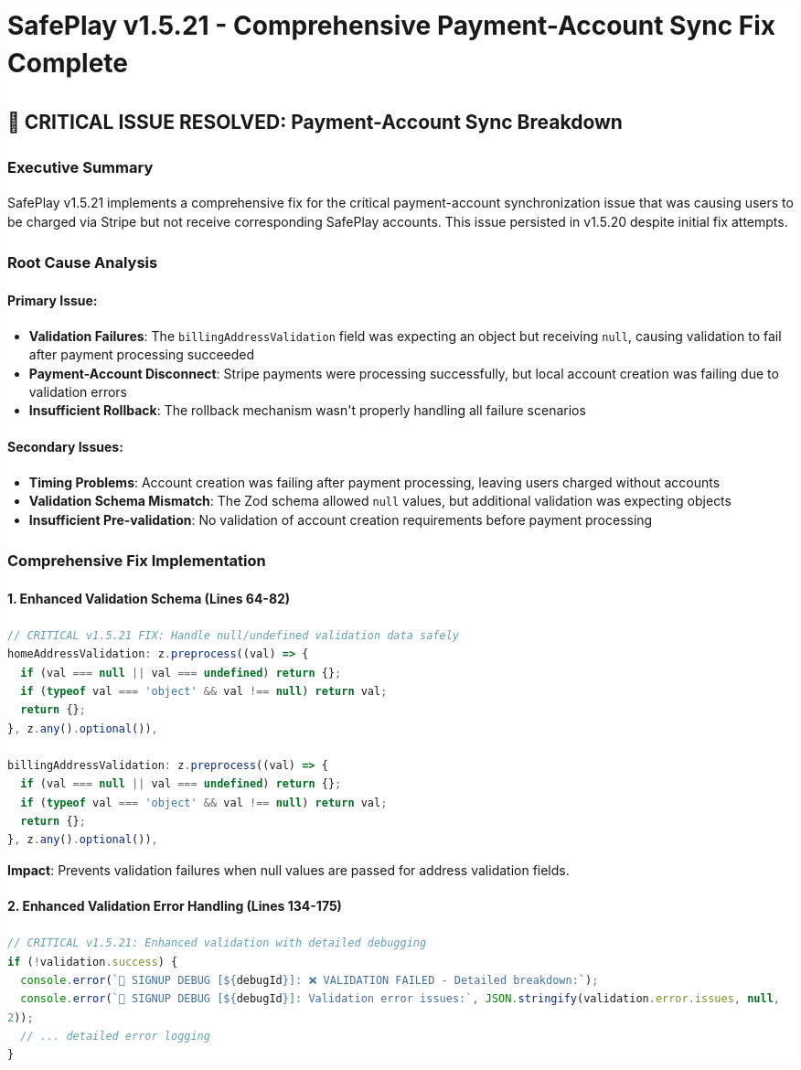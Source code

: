 
# SafePlay v1.5.21 - Comprehensive Payment-Account Sync Fix Complete

## 🚨 **CRITICAL ISSUE RESOLVED: Payment-Account Sync Breakdown**

### **Executive Summary**
SafePlay v1.5.21 implements a comprehensive fix for the critical payment-account synchronization issue that was causing users to be charged via Stripe but not receive corresponding SafePlay accounts. This issue persisted in v1.5.20 despite initial fix attempts.

### **Root Cause Analysis**

#### **Primary Issue:**
- **Validation Failures**: The `billingAddressValidation` field was expecting an object but receiving `null`, causing validation to fail after payment processing succeeded
- **Payment-Account Disconnect**: Stripe payments were processing successfully, but local account creation was failing due to validation errors
- **Insufficient Rollback**: The rollback mechanism wasn't properly handling all failure scenarios

#### **Secondary Issues:**
- **Timing Problems**: Account creation was failing after payment processing, leaving users charged without accounts
- **Validation Schema Mismatch**: The Zod schema allowed `null` values, but additional validation was expecting objects
- **Insufficient Pre-validation**: No validation of account creation requirements before payment processing

### **Comprehensive Fix Implementation**

#### **1. Enhanced Validation Schema (Lines 64-82)**
```typescript
// CRITICAL v1.5.21 FIX: Handle null/undefined validation data safely
homeAddressValidation: z.preprocess((val) => {
  if (val === null || val === undefined) return {};
  if (typeof val === 'object' && val !== null) return val;
  return {};
}, z.any().optional()),

billingAddressValidation: z.preprocess((val) => {
  if (val === null || val === undefined) return {};
  if (typeof val === 'object' && val !== null) return val;
  return {};
}, z.any().optional()),
```

**Impact**: Prevents validation failures when null values are passed for address validation fields.

#### **2. Enhanced Validation Error Handling (Lines 134-175)**
```typescript
// CRITICAL v1.5.21: Enhanced validation with detailed debugging
if (!validation.success) {
  console.error(`🚨 SIGNUP DEBUG [${debugId}]: ❌ VALIDATION FAILED - Detailed breakdown:`);
  console.error(`🚨 SIGNUP DEBUG [${debugId}]: Validation error issues:`, JSON.stringify(validation.error.issues, null, 2));
  // ... detailed error logging
}
```
